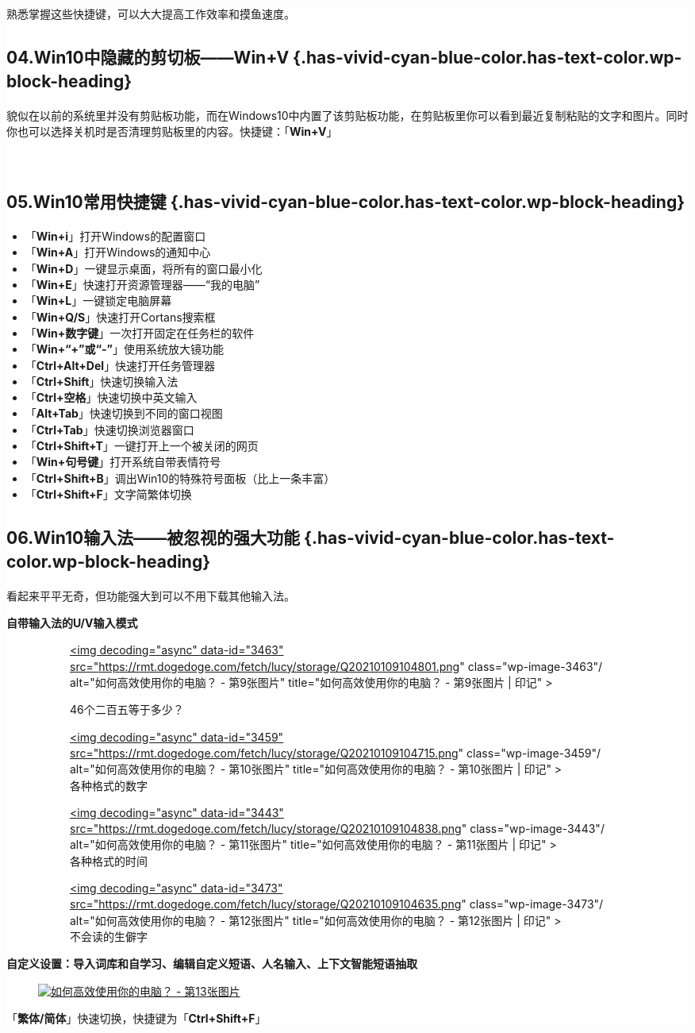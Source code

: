 熟悉掌握这些快捷键，可以大大提高工作效率和摸鱼速度。

## 04.Win10中隐藏的剪切板——Win+V {.has-vivid-cyan-blue-color.has-text-color.wp-block-heading}

貌似在以前的系统里并没有剪贴板功能，而在Windows10中内置了该剪贴板功能，在剪贴板里你可以看到最近复制粘贴的文字和图片。同时你也可以选择关机时是否清理剪贴板里的内容。快捷键：「**Win+V**」

<div class="wp-block-image">
  <figure class="aligncenter size-large"><a href="https://rmt.dogedoge.com/fetch/lucy/storage/jtb.gif" loading="lazy" rel="sponsored" data-fancybox="gallery"><img decoding="async" src="https://rmt.dogedoge.com/fetch/lucy/storage/jtb.gif" alt=""/ alt="如何高效使用你的电脑？ - 第8张图片" title="如何高效使用你的电脑？ - 第8张图片 | 印记" ></a></figure>
</div>

## 05.Win10常用快捷键 {.has-vivid-cyan-blue-color.has-text-color.wp-block-heading}

  * 「**Win+i**」打开Windows的配置窗口
  * 「**Win+A**」打开Windows的通知中心
  * 「**Win+D**」一键显示桌面，将所有的窗口最小化
  * 「**Win+E**」快速打开资源管理器——“我的电脑”
  * 「**Win+L**」一键锁定电脑屏幕
  * 「**Win+Q/S**」快速打开Cortans搜索框
  * 「**Win+数字键**」一次打开固定在任务栏的软件
  * 「**Win+“+”或“-”**」使用系统放大镜功能
  * 「**Ctrl+Alt+Del**」快速打开任务管理器
  * 「**Ctrl+Shift**」快速切换输入法
  * 「**Ctrl+空格**」快速切换中英文输入
  * 「**Alt+Tab**」快速切换到不同的窗口视图
  * 「**Ctrl+Tab**」快速切换浏览器窗口
  * 「**Ctrl+Shift+T**」一键打开上一个被关闭的网页
  * 「**Win+句号键**」打开系统自带表情符号
  * 「**Ctrl+Shift+B**」调出Win10的特殊符号面板（比上一条丰富）
  * 「**Ctrl+Shift+F**」文字简繁体切换

## 06.Win10输入法——被忽视的强大功能 {.has-vivid-cyan-blue-color.has-text-color.wp-block-heading}

看起来平平无奇，但功能强大到可以不用下载其他输入法。

**自带输入法的U/V输入模式**<figure class="wp-block-gallery has-nested-images columns-default is-cropped wp-block-gallery-21 is-layout-flex wp-block-gallery-is-layout-flex"> <figure class="wp-block-image size-large">

<a href="https://static.yinji.org/2020/12/2020123103034544-scaled-1.jpg" loading="lazy" rel="sponsored" data-fancybox="gallery"><img decoding="async" data-id="3463" src="https://rmt.dogedoge.com/fetch/lucy/storage/Q20210109104801.png" class="wp-image-3463"/ alt="如何高效使用你的电脑？ - 第9张图片" title="如何高效使用你的电脑？ - 第9张图片 | 印记" ></a><figcaption>46个二百五等于多少？</figcaption></figure> <figure class="wp-block-image size-large"><a href="https://static.yinji.org/2020/12/2020122911025684.png" loading="lazy" rel="sponsored" data-fancybox="gallery"><img decoding="async" data-id="3459" src="https://rmt.dogedoge.com/fetch/lucy/storage/Q20210109104715.png" class="wp-image-3459"/ alt="如何高效使用你的电脑？ - 第10张图片" title="如何高效使用你的电脑？ - 第10张图片 | 印记" ></a><figcaption>各种格式的数字</figcaption></figure> <figure class="wp-block-image size-large"><a href="https://static.yinji.org/2020/12/2020122211121722-scaled-1.jpg" loading="lazy" rel="sponsored" data-fancybox="gallery"><img decoding="async" data-id="3443" src="https://rmt.dogedoge.com/fetch/lucy/storage/Q20210109104838.png" class="wp-image-3443"/ alt="如何高效使用你的电脑？ - 第11张图片" title="如何高效使用你的电脑？ - 第11张图片 | 印记" ></a><figcaption>各种格式的时间</figcaption></figure> <figure class="wp-block-image size-large"><a href="https://static.yinji.org/2020/07/2021010511023343-scaled-1.jpg" loading="lazy" rel="sponsored" data-fancybox="gallery"><img decoding="async" data-id="3473" src="https://rmt.dogedoge.com/fetch/lucy/storage/Q20210109104635.png" class="wp-image-3473"/ alt="如何高效使用你的电脑？ - 第12张图片" title="如何高效使用你的电脑？ - 第12张图片 | 印记" ></a><figcaption>不会读的生僻字</figcaption></figure> </figure> 

**自定义设置：导入词库和自学习、编辑自定义短语、人名输入、上下文智能短语抽取**

<div class="wp-block-image">
  <figure class="aligncenter size-large is-resized"><a href="https://rmt.dogedoge.com/fetch/lucy/storage/wz.gif" loading="lazy" rel="sponsored" data-fancybox="gallery"><img loading="lazy" decoding="async" src="https://rmt.dogedoge.com/fetch/lucy/storage/wz.gif" width="580" height="226"/ alt="如何高效使用你的电脑？ - 第13张图片" title="如何高效使用你的电脑？ - 第13张图片 | 印记" ></a></figure>
</div>

「**繁体/简体**」快速切换，快捷键为「**Ctrl+Shift+F**」
